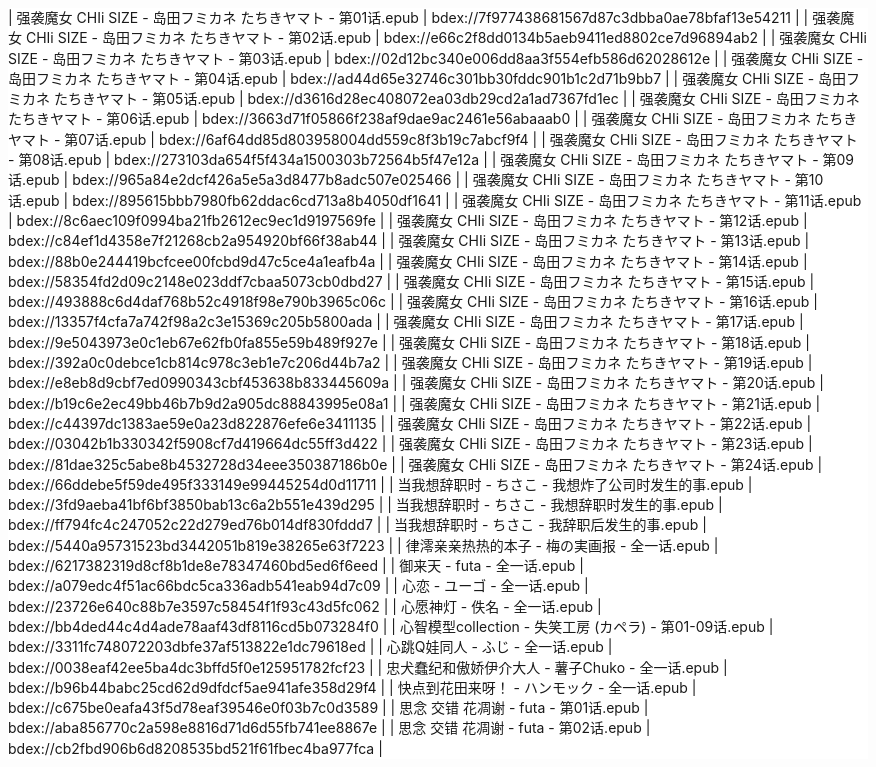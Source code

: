 | 强袭魔女 CHIi SIZE - 岛田フミカネ たちきヤマト - 第01话.epub | bdex://7f977438681567d87c3dbba0ae78bfaf13e54211 |
| 强袭魔女 CHIi SIZE - 岛田フミカネ たちきヤマト - 第02话.epub | bdex://e66c2f8dd0134b5aeb9411ed8802ce7d96894ab2 |
| 强袭魔女 CHIi SIZE - 岛田フミカネ たちきヤマト - 第03话.epub | bdex://02d12bc340e006dd8aa3f554efb586d62028612e |
| 强袭魔女 CHIi SIZE - 岛田フミカネ たちきヤマト - 第04话.epub | bdex://ad44d65e32746c301bb30fddc901b1c2d71b9bb7 |
| 强袭魔女 CHIi SIZE - 岛田フミカネ たちきヤマト - 第05话.epub | bdex://d3616d28ec408072ea03db29cd2a1ad7367fd1ec |
| 强袭魔女 CHIi SIZE - 岛田フミカネ たちきヤマト - 第06话.epub | bdex://3663d71f05866f238af9dae9ac2461e56abaaab0 |
| 强袭魔女 CHIi SIZE - 岛田フミカネ たちきヤマト - 第07话.epub | bdex://6af64dd85d803958004dd559c8f3b19c7abcf9f4 |
| 强袭魔女 CHIi SIZE - 岛田フミカネ たちきヤマト - 第08话.epub | bdex://273103da654f5f434a1500303b72564b5f47e12a |
| 强袭魔女 CHIi SIZE - 岛田フミカネ たちきヤマト - 第09话.epub | bdex://965a84e2dcf426a5e5a3d8477b8adc507e025466 |
| 强袭魔女 CHIi SIZE - 岛田フミカネ たちきヤマト - 第10话.epub | bdex://895615bbb7980fb62ddac6cd713a8b4050df1641 |
| 强袭魔女 CHIi SIZE - 岛田フミカネ たちきヤマト - 第11话.epub | bdex://8c6aec109f0994ba21fb2612ec9ec1d9197569fe |
| 强袭魔女 CHIi SIZE - 岛田フミカネ たちきヤマト - 第12话.epub | bdex://c84ef1d4358e7f21268cb2a954920bf66f38ab44 |
| 强袭魔女 CHIi SIZE - 岛田フミカネ たちきヤマト - 第13话.epub | bdex://88b0e244419bcfcee00fcbd9d47c5ce4a1eafb4a |
| 强袭魔女 CHIi SIZE - 岛田フミカネ たちきヤマト - 第14话.epub | bdex://58354fd2d09c2148e023ddf7cbaa5073cb0dbd27 |
| 强袭魔女 CHIi SIZE - 岛田フミカネ たちきヤマト - 第15话.epub | bdex://493888c6d4daf768b52c4918f98e790b3965c06c |
| 强袭魔女 CHIi SIZE - 岛田フミカネ たちきヤマト - 第16话.epub | bdex://13357f4cfa7a742f98a2c3e15369c205b5800ada |
| 强袭魔女 CHIi SIZE - 岛田フミカネ たちきヤマト - 第17话.epub | bdex://9e5043973e0c1eb67e62fb0fa855e59b489f927e |
| 强袭魔女 CHIi SIZE - 岛田フミカネ たちきヤマト - 第18话.epub | bdex://392a0c0debce1cb814c978c3eb1e7c206d44b7a2 |
| 强袭魔女 CHIi SIZE - 岛田フミカネ たちきヤマト - 第19话.epub | bdex://e8eb8d9cbf7ed0990343cbf453638b833445609a |
| 强袭魔女 CHIi SIZE - 岛田フミカネ たちきヤマト - 第20话.epub | bdex://b19c6e2ec49bb46b7b9d2a905dc88843995e08a1 |
| 强袭魔女 CHIi SIZE - 岛田フミカネ たちきヤマト - 第21话.epub | bdex://c44397dc1383ae59e0a23d822876efe6e3411135 |
| 强袭魔女 CHIi SIZE - 岛田フミカネ たちきヤマト - 第22话.epub | bdex://03042b1b330342f5908cf7d419664dc55ff3d422 |
| 强袭魔女 CHIi SIZE - 岛田フミカネ たちきヤマト - 第23话.epub | bdex://81dae325c5abe8b4532728d34eee350387186b0e |
| 强袭魔女 CHIi SIZE - 岛田フミカネ たちきヤマト - 第24话.epub | bdex://66ddebe5f59de495f333149e99445254d0d11711 |
| 当我想辞职时 - ちさこ - 我想炸了公司时发生的事.epub | bdex://3fd9aeba41bf6bf3850bab13c6a2b551e439d295 |
| 当我想辞职时 - ちさこ - 我想辞职时发生的事.epub | bdex://ff794fc4c247052c22d279ed76b014df830fddd7 |
| 当我想辞职时 - ちさこ - 我辞职后发生的事.epub | bdex://5440a95731523bd3442051b819e38265e63f7223 |
| 律澪亲亲热热的本子 - 梅の実画报 - 全一话.epub | bdex://6217382319d8cf8b1de8e78347460bd5ed6f6eed |
| 御来天 - futa - 全一话.epub | bdex://a079edc4f51ac66bdc5ca336adb541eab94d7c09 |
| 心恋 - ユーゴ - 全一话.epub | bdex://23726e640c88b7e3597c58454f1f93c43d5fc062 |
| 心愿神灯 - 佚名 - 全一话.epub | bdex://bb4ded44c4d4ade78aaf43df8116cd5b073284f0 |
| 心智模型collection - 失笑工房 (カペラ) - 第01-09话.epub | bdex://3311fc748072203dbfe37af513822e1dc79618ed |
| 心跳Q娃同人 - ふじ - 全一话.epub | bdex://0038eaf42ee5ba4dc3bffd5f0e125951782fcf23 |
| 忠犬蠢纪和傲娇伊介大人 - 薯子Chuko - 全一话.epub | bdex://b96b44babc25cd62d9dfdcf5ae941afe358d29f4 |
| 快点到花田来呀！ - ハンモック - 全一话.epub | bdex://c675be0eafa43f5d78eaf39546e0f03b7c0d3589 |
| 思念 交错 花凋谢 - futa - 第01话.epub | bdex://aba856770c2a598e8816d71d6d55fb741ee8867e |
| 思念 交错 花凋谢 - futa - 第02话.epub | bdex://cb2fbd906b6d8208535bd521f61fbec4ba977fca |